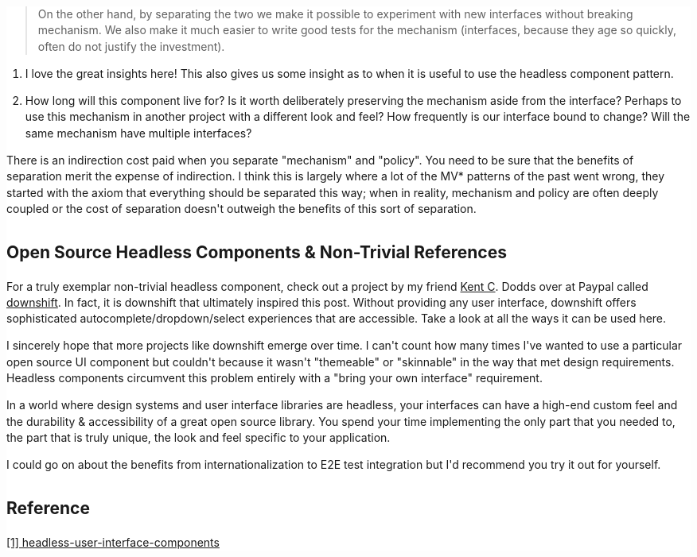 > On the other hand, by separating the two we make it possible to experiment with new interfaces without breaking mechanism. We also make it much easier to write good tests for the mechanism (interfaces, because they age so quickly, often do not justify the investment).

1. I love the great insights here! This also gives us some insight as to when it is useful to use the headless component pattern.

2. How long will this component live for? Is it worth deliberately preserving the mechanism aside from the interface? Perhaps to use this mechanism in another project with a different look and feel?
How frequently is our interface bound to change? Will the same mechanism have multiple interfaces?

There is an indirection cost paid when you separate "mechanism" and "policy". You need to be sure that the benefits of separation merit the expense of indirection. I think this is largely where a lot of the MV* patterns of the past went wrong, they started with the axiom that everything should be separated this way; when in reality, mechanism and policy are often deeply coupled or the cost of separation doesn't outweigh the benefits of this sort of separation.

## Open Source Headless Components & Non-Trivial References

For a truly exemplar non-trivial headless component, check out a project by my friend [Kent C](https://kentcdodds.com/). Dodds over at Paypal called [downshift](https://github.com/downshift-js/downshift). In fact, it is downshift that ultimately inspired this post. Without providing any user interface, downshift offers sophisticated autocomplete/dropdown/select experiences that are accessible. Take a look at all the ways it can be used here.

I sincerely hope that more projects like downshift emerge over time. I can't count how many times I've wanted to use a particular open source UI component but couldn't because it wasn't "themeable" or "skinnable" in the way that met design requirements. Headless components circumvent this problem entirely with a "bring your own interface" requirement.

In a world where design systems and user interface libraries are headless, your interfaces can have a high-end custom feel and the durability & accessibility of a great open source library. You spend your time implementing the only part that you needed to, the part that is truly unique, the look and feel specific to your application.

I could go on about the benefits from internationalization to E2E test integration but I'd recommend you try it out for yourself.

## Reference

[[1] headless-user-interface-components](https://www.merrickchristensen.com/articles/headless-user-interface-components/)